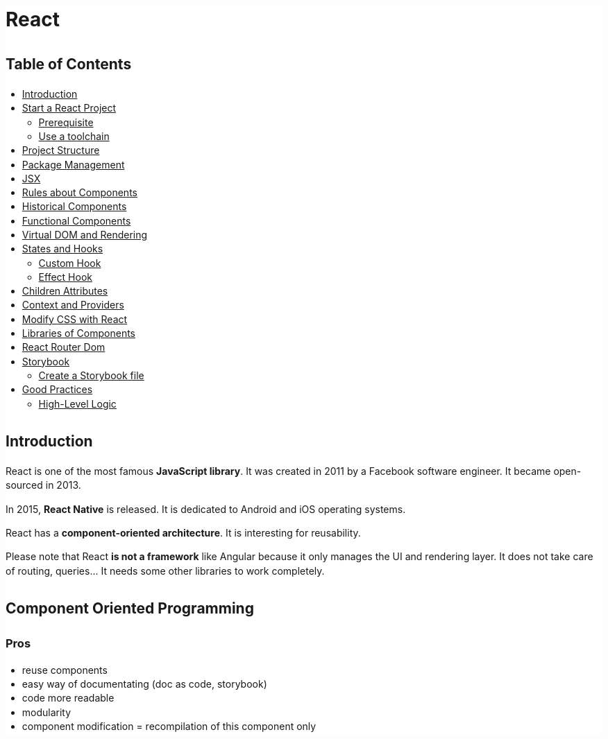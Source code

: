 # React

## Table of Contents

- [Introduction](#introduction)
- [Start a React Project](#start-a-react-project)
    - [Prerequisite](#prerequisite)
    - [Use a toolchain](#use-a-toolchain)
- [Project Structure](#project-structure)
- [Package Management](#package-management)
- [JSX](#jsx)
- [Rules about Components](#rules-about-components)
- [Historical Components](#historical-components)
- [Functional Components](#functional-components)
- [Virtual DOM and Rendering](#virtual-dom-and-rendering)
- [States and Hooks](#states-and-hooks)
    - [Custom Hook](#custom-hook)
    - [Effect Hook](#effect-hook)
- [Children Attributes](#children-attributes)
- [Context and Providers](#context-and-providers)
- [Modify CSS with React](#modify-css-with-react)
- [Libraries of Components](#libraries-of-components)
- [React Router Dom](#react-router-dom)
- [Storybook](#storybook)
    - [Create a Storybook file](#create-a-storybook-file)
- [Good Practices](#good-practices)
    - [High-Level Logic](#high-level-logic)

## Introduction

React is one of the most famous **JavaScript library**. It was created in 2011 by a Facebook software engineer. It became open-sourced in 2013. 

In 2015, **React Native** is released. It is dedicated to Android and iOS operating systems.

React has a **component-oriented architecture**. It is interesting for reusability.

Please note that React **is not a framework** like Angular because it only manages the UI and rendering layer. It does not take care of routing, queries... It needs some other libraries to work completely.

## Component Oriented Programming

### Pros

- reuse components
- easy way of documentating (doc as code, storybook)
- code more readable
- modularity
- component modification = recompilation of this component only
